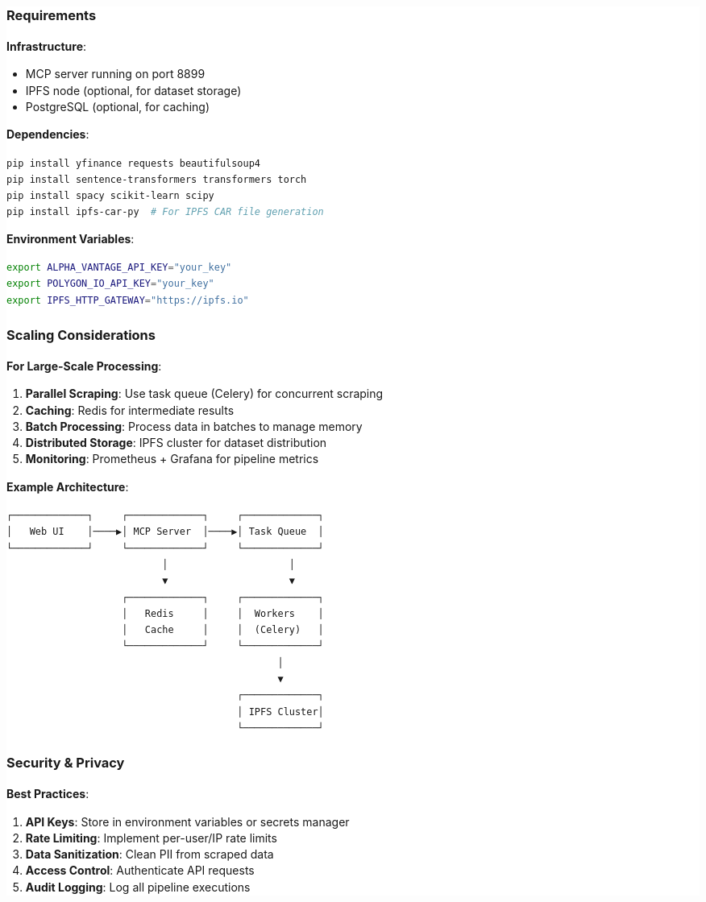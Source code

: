 ### Requirements

**Infrastructure**:
- MCP server running on port 8899
- IPFS node (optional, for dataset storage)
- PostgreSQL (optional, for caching)

**Dependencies**:
```bash
pip install yfinance requests beautifulsoup4
pip install sentence-transformers transformers torch
pip install spacy scikit-learn scipy
pip install ipfs-car-py  # For IPFS CAR file generation
```

**Environment Variables**:
```bash
export ALPHA_VANTAGE_API_KEY="your_key"
export POLYGON_IO_API_KEY="your_key"
export IPFS_HTTP_GATEWAY="https://ipfs.io"
```

### Scaling Considerations

**For Large-Scale Processing**:

1. **Parallel Scraping**: Use task queue (Celery) for concurrent scraping
2. **Caching**: Redis for intermediate results
3. **Batch Processing**: Process data in batches to manage memory
4. **Distributed Storage**: IPFS cluster for dataset distribution
5. **Monitoring**: Prometheus + Grafana for pipeline metrics

**Example Architecture**:
```
┌─────────────┐     ┌─────────────┐     ┌─────────────┐
│   Web UI    │────▶│ MCP Server  │────▶│ Task Queue  │
└─────────────┘     └─────────────┘     └─────────────┘
                           │                     │
                           ▼                     ▼
                    ┌─────────────┐     ┌─────────────┐
                    │   Redis     │     │  Workers    │
                    │   Cache     │     │  (Celery)   │
                    └─────────────┘     └─────────────┘
                                               │
                                               ▼
                                        ┌─────────────┐
                                        │ IPFS Cluster│
                                        └─────────────┘
```

### Security & Privacy

**Best Practices**:

1. **API Keys**: Store in environment variables or secrets manager
2. **Rate Limiting**: Implement per-user/IP rate limits
3. **Data Sanitization**: Clean PII from scraped data
4. **Access Control**: Authenticate API requests
5. **Audit Logging**: Log all pipeline executions
